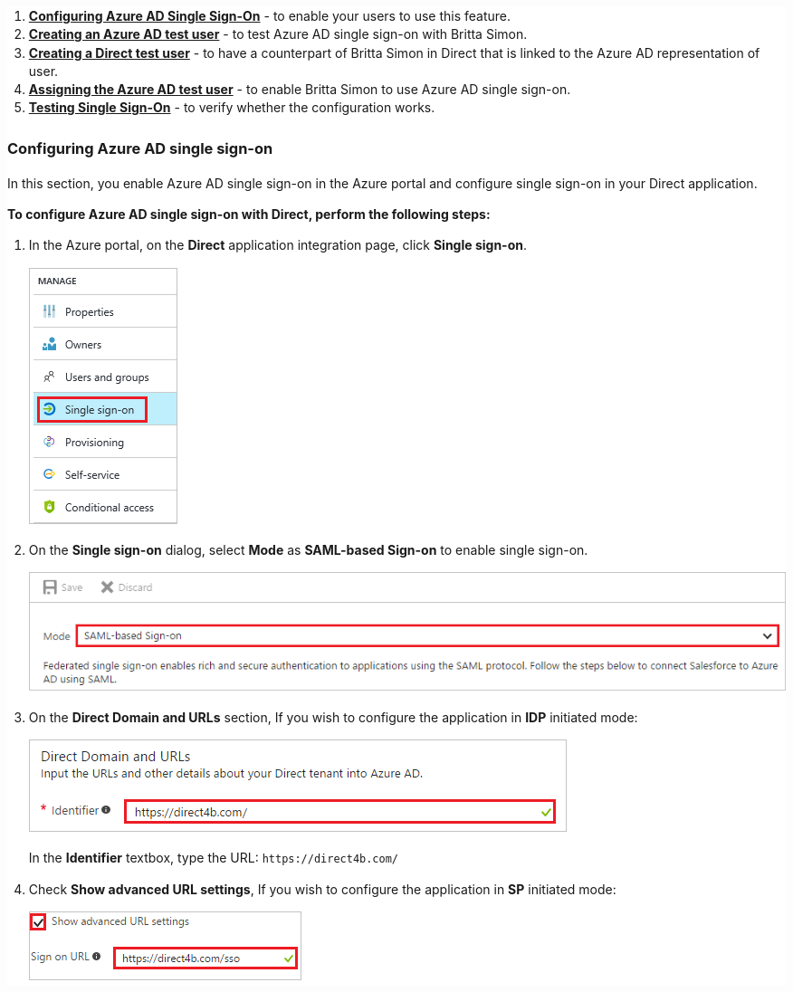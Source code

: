 1. **[Configuring Azure AD Single Sign-On](#configuring-azure-ad-single-sign-on)** - to enable your users to use this feature.
2. **[Creating an Azure AD test user](#creating-an-azure-ad-test-user)** - to test Azure AD single sign-on with Britta Simon.
3. **[Creating a Direct test user](#creating-a-direct-test-user)** - to have a counterpart of Britta Simon in Direct that is linked to the Azure AD representation of user.
4. **[Assigning the Azure AD test user](#assigning-the-azure-ad-test-user)** - to enable Britta Simon to use Azure AD single sign-on.
5. **[Testing Single Sign-On](#testing-single-sign-on)** - to verify whether the configuration works.

### Configuring Azure AD single sign-on

In this section, you enable Azure AD single sign-on in the Azure portal and configure single sign-on in your Direct application.

**To configure Azure AD single sign-on with Direct, perform the following steps:**

1. In the Azure portal, on the **Direct** application integration page, click **Single sign-on**.

	![Configure Single Sign-On][4]

2. On the **Single sign-on** dialog, select **Mode** as	**SAML-based Sign-on** to enable single sign-on.
 
	![Configure Single Sign-On](./media/active-directory-saas-direct-tutorial/tutorial_direct_samlbase.png)

3. On the **Direct Domain and URLs** section, If you wish to configure the application in **IDP** initiated mode:

	![Configure Single Sign-On](./media/active-directory-saas-direct-tutorial/tutorial_direct_url.png)

    In the **Identifier** textbox, type the URL: `https://direct4b.com/`

4. Check **Show advanced URL settings**, If you wish to configure the application in **SP** initiated mode:

    ![Configure Single Sign-On](./media/active-directory-saas-direct-tutorial/tutorial_direct_url1.png)


[1]: ./media/active-directory-saas-direct-tutorial/tutorial_general_01.png
[2]: ./media/active-directory-saas-direct-tutorial/tutorial_general_02.png
[3]: ./media/active-directory-saas-direct-tutorial/tutorial_general_03.png
[4]: ./media/active-directory-saas-direct-tutorial/tutorial_general_04.png
[100]: ./media/active-directory-saas-direct-tutorial/tutorial_general_100.png
[200]: ./media/active-directory-saas-direct-tutorial/tutorial_general_200.png
[201]: ./media/active-directory-saas-direct-tutorial/tutorial_general_201.png
[202]: ./media/active-directory-saas-direct-tutorial/tutorial_general_202.png
[203]: ./media/active-directory-saas-direct-tutorial/tutorial_general_203.png